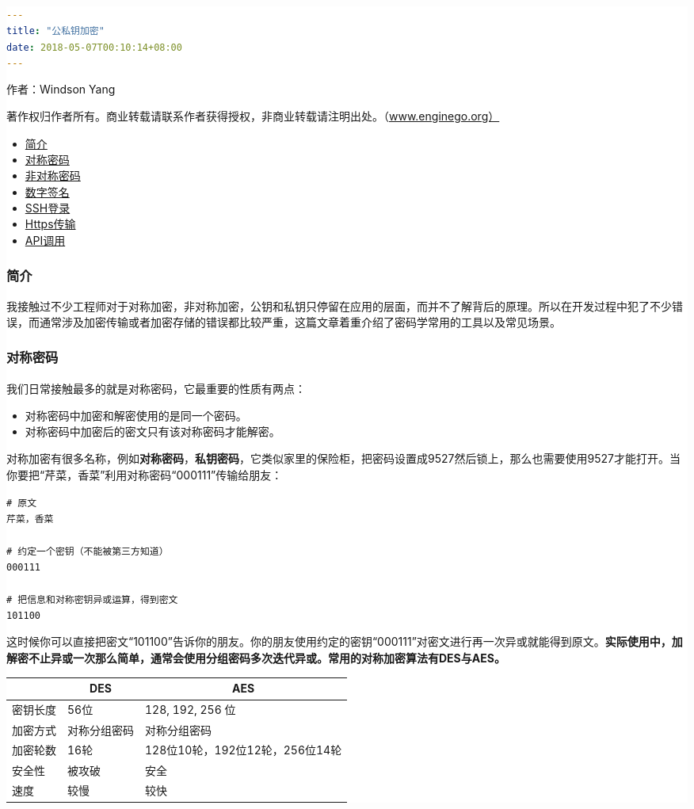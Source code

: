 ```yaml
---
title: "公私钥加密"
date: 2018-05-07T00:10:14+08:00
---
```


作者：Windson Yang

著作权归作者所有。商业转载请联系作者获得授权，非商业转载请注明出处。（www.enginego.org）

- [简介](#简介)
- [对称密码](#对称密码)
- [非对称密码](#非对称密码)
- [数字签名](#数字签名)
- [SSH登录](#ssh登录)
- [Https传输](#https传输)
- [API调用](#API调用)

### 简介
我接触过不少工程师对于对称加密，非对称加密，公钥和私钥只停留在应用的层面，而并不了解背后的原理。所以在开发过程中犯了不少错误，而通常涉及加密传输或者加密存储的错误都比较严重，这篇文章着重介绍了密码学常用的工具以及常见场景。

### 对称密码
我们日常接触最多的就是对称密码，它最重要的性质有两点：

- 对称密码中加密和解密使用的是同一个密码。
- 对称密码中加密后的密文只有该对称密码才能解密。

对称加密有很多名称，例如**对称密码**，**私钥密码**，它类似家里的保险柜，把密码设置成9527然后锁上，那么也需要使用9527才能打开。当你要把“芹菜，香菜”利用对称密码“000111”传输给朋友：

    # 原文
    芹菜，香菜

    # 约定一个密钥（不能被第三方知道）
    000111 
    
    # 把信息和对称密钥异或运算，得到密文
    101100

这时候你可以直接把密文“101100”告诉你的朋友。你的朋友使用约定的密钥“000111”对密文进行再一次异或就能得到原文。**实际使用中，加解密不止异或一次那么简单，通常会使用分组密码多次迭代异或。常用的对称加密算法有DES与AES。** 

|           | DES         | AES    |
|-----------|-------------|---------------|
|密钥长度   | 56位        | 128, 192, 256 位 |
|加密方式   | 对称分组密码| 对称分组密码  |
|加密轮数   | 16轮        | 128位10轮，192位12轮，256位14轮 |
|安全性     | 被攻破      | 安全          |
|速度       | 较慢        | 较快          |
